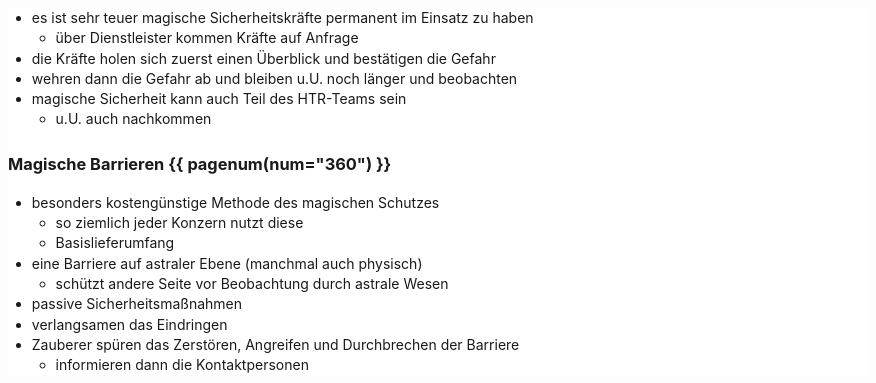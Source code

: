 - es ist sehr teuer magische Sicherheitskräfte permanent im Einsatz zu haben
    - über Dienstleister kommen Kräfte auf Anfrage
- die Kräfte holen sich zuerst einen Überblick und bestätigen die Gefahr
- wehren dann die Gefahr ab und bleiben u.U. noch länger und beobachten
- magische Sicherheit kann auch Teil des HTR-Teams sein
    - u.U. auch nachkommen

### Magische Barrieren {{ pagenum(num="360") }}

- besonders kostengünstige Methode des magischen Schutzes
    - so ziemlich jeder Konzern nutzt diese
    - Basislieferumfang
- eine Barriere auf astraler Ebene (manchmal auch physisch)
    - schützt andere Seite vor Beobachtung durch astrale Wesen
- passive Sicherheitsmaßnahmen
- verlangsamen das Eindringen
- Zauberer spüren das Zerstören, Angreifen und Durchbrechen der Barriere
    - informieren dann die Kontaktpersonen

